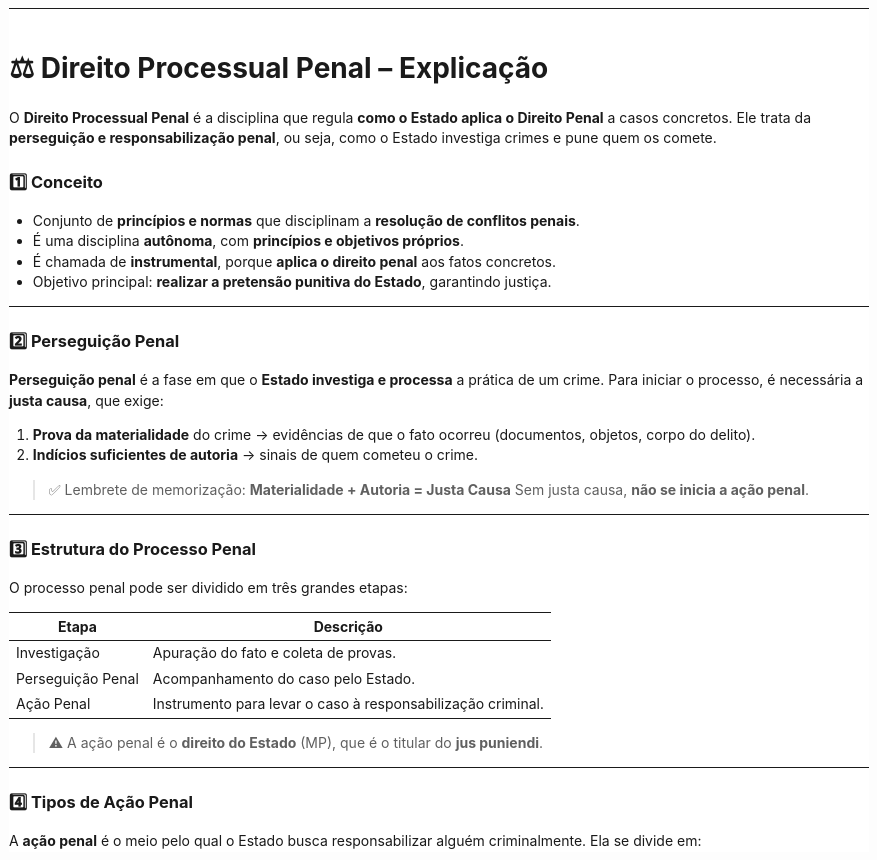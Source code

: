 




---

# ⚖️ **Direito Processual Penal – Explicação**

O **Direito Processual Penal** é a disciplina que regula **como o Estado aplica o Direito Penal** a casos concretos. Ele trata da **perseguição e responsabilização penal**, ou seja, como o Estado investiga crimes e pune quem os comete.

### 1️⃣ Conceito

* Conjunto de **princípios e normas** que disciplinam a **resolução de conflitos penais**.
* É uma disciplina **autônoma**, com **princípios e objetivos próprios**.
* É chamada de **instrumental**, porque **aplica o direito penal** aos fatos concretos.
* Objetivo principal: **realizar a pretensão punitiva do Estado**, garantindo justiça.

---

### 2️⃣ Perseguição Penal

**Perseguição penal** é a fase em que o **Estado investiga e processa** a prática de um crime.
Para iniciar o processo, é necessária a **justa causa**, que exige:

1. **Prova da materialidade** do crime → evidências de que o fato ocorreu (documentos, objetos, corpo do delito).
2. **Indícios suficientes de autoria** → sinais de quem cometeu o crime.

> ✅ Lembrete de memorização: **Materialidade + Autoria = Justa Causa**
> Sem justa causa, **não se inicia a ação penal**.

---

### 3️⃣ Estrutura do Processo Penal

O processo penal pode ser dividido em três grandes etapas:

| Etapa             | Descrição                                                   |
| ----------------- | ----------------------------------------------------------- |
| Investigação      | Apuração do fato e coleta de provas.                        |
| Perseguição Penal | Acompanhamento do caso pelo Estado.                         |
| Ação Penal        | Instrumento para levar o caso à responsabilização criminal. |

> ⚠️ A ação penal é o **direito do Estado** (MP), que é o titular do **jus puniendi**.

---

### 4️⃣ Tipos de Ação Penal

A **ação penal** é o meio pelo qual o Estado busca responsabilizar alguém criminalmente. Ela se divide em:

